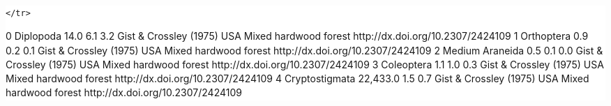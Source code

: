     </tr>
  </thead>
  <tbody>
    <tr>
      <th>0</th>
      <td>Diplopoda</td>
      <td>14.0</td>
      <td>6.1</td>
      <td>3.2</td>
      <td>Gist &amp; Crossley (1975)</td>
      <td>USA</td>
      <td>Mixed hardwood forest</td>
      <td>http://dx.doi.org/10.2307/2424109</td>
    </tr>
    <tr>
      <th>1</th>
      <td>Orthoptera</td>
      <td>0.9</td>
      <td>0.2</td>
      <td>0.1</td>
      <td>Gist &amp; Crossley (1975)</td>
      <td>USA</td>
      <td>Mixed hardwood forest</td>
      <td>http://dx.doi.org/10.2307/2424109</td>
    </tr>
    <tr>
      <th>2</th>
      <td>Medium Araneida</td>
      <td>0.5</td>
      <td>0.1</td>
      <td>0.0</td>
      <td>Gist &amp; Crossley (1975)</td>
      <td>USA</td>
      <td>Mixed hardwood forest</td>
      <td>http://dx.doi.org/10.2307/2424109</td>
    </tr>
    <tr>
      <th>3</th>
      <td>Coleoptera</td>
      <td>1.1</td>
      <td>1.0</td>
      <td>0.3</td>
      <td>Gist &amp; Crossley (1975)</td>
      <td>USA</td>
      <td>Mixed hardwood forest</td>
      <td>http://dx.doi.org/10.2307/2424109</td>
    </tr>
    <tr>
      <th>4</th>
      <td>Cryptostigmata</td>
      <td>22,433.0</td>
      <td>1.5</td>
      <td>0.7</td>
      <td>Gist &amp; Crossley (1975)</td>
      <td>USA</td>
      <td>Mixed hardwood forest</td>
      <td>http://dx.doi.org/10.2307/2424109</td>
    </tr>
  </tbody>
</table>
</div>
